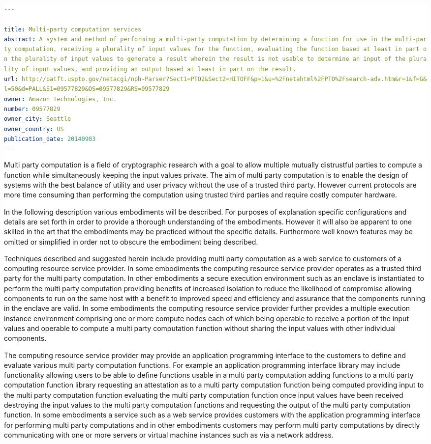 ```yaml
---

title: Multi-party computation services
abstract: A system and method of performing a multi-party computation by determining a function for use in the multi-party computation, receiving a plurality of input values for the function, evaluating the function based at least in part on the plurality of input values to generate a result wherein the result is not usable to determine an input of the plurality of input values, and providing an output based at least in part on the result.
url: http://patft.uspto.gov/netacgi/nph-Parser?Sect1=PTO2&Sect2=HITOFF&p=1&u=%2Fnetahtml%2FPTO%2Fsearch-adv.htm&r=1&f=G&l=50&d=PALL&S1=09577829&OS=09577829&RS=09577829
owner: Amazon Technologies, Inc.
number: 09577829
owner_city: Seattle
owner_country: US
publication_date: 20140903
---
```

Multi party computation is a field of cryptographic research with a goal to allow multiple mutually distrustful parties to compute a function while simultaneously keeping the input values private. The aim of multi party computation is to enable the design of systems with the best balance of utility and user privacy without the use of a trusted third party. However current protocols are more time consuming than performing the computation using trusted third parties and require costly computer hardware.

In the following description various embodiments will be described. For purposes of explanation specific configurations and details are set forth in order to provide a thorough understanding of the embodiments. However it will also be apparent to one skilled in the art that the embodiments may be practiced without the specific details. Furthermore well known features may be omitted or simplified in order not to obscure the embodiment being described.

Techniques described and suggested herein include providing multi party computation as a web service to customers of a computing resource service provider. In some embodiments the computing resource service provider operates as a trusted third party for the multi party computation. In other embodiments a secure execution environment such as an enclave is instantiated to perform the multi party computation providing benefits of increased isolation to reduce the likelihood of compromise allowing components to run on the same host with a benefit to improved speed and efficiency and assurance that the components running in the enclave are valid. In some embodiments the computing resource service provider further provides a multiple execution instance environment comprising one or more compute nodes each of which being operable to receive a portion of the input values and operable to compute a multi party computation function without sharing the input values with other individual components.

The computing resource service provider may provide an application programming interface to the customers to define and evaluate various multi party computation functions. For example an application programming interface library may include functionality allowing users to be able to define functions usable in a multi party computation adding functions to a multi party computation function library requesting an attestation as to a multi party computation function being computed providing input to the multi party computation function evaluating the multi party computation function once input values have been received destroying the input values to the multi party computation functions and requesting the output of the multi party computation function. In some embodiments a service such as a web service provides customers with the application programming interface for performing multi party computations and in other embodiments customers may perform multi party computations by directly communicating with one or more servers or virtual machine instances such as via a network address.
